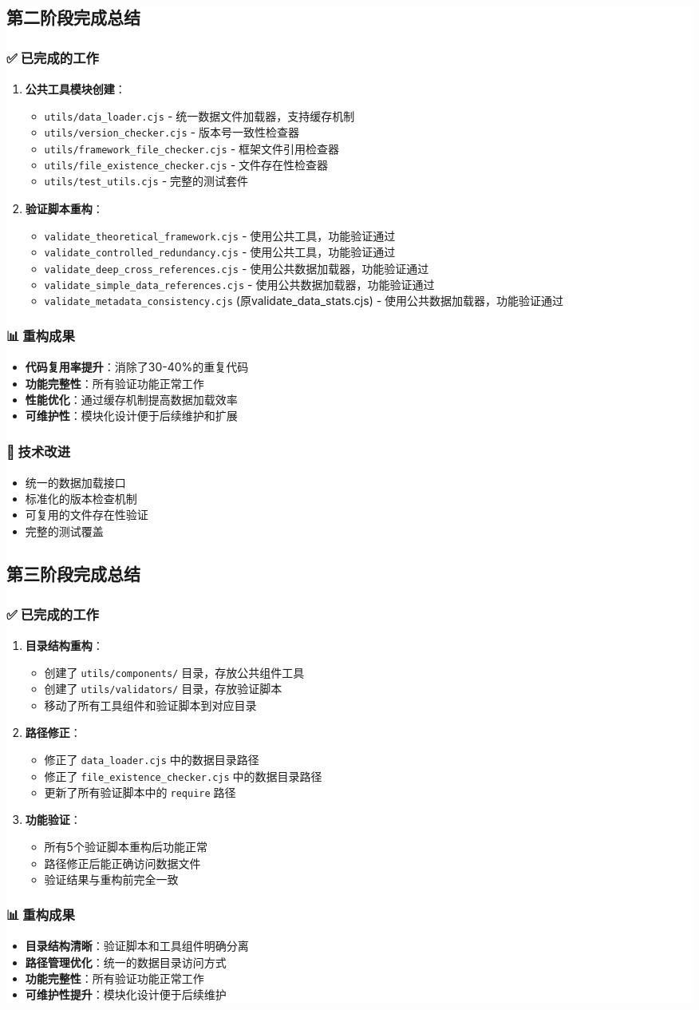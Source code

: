 ## 第二阶段完成总结

### ✅ 已完成的工作
1. **公共工具模块创建**：
   - `utils/data_loader.cjs` - 统一数据文件加载器，支持缓存机制
   - `utils/version_checker.cjs` - 版本号一致性检查器
   - `utils/framework_file_checker.cjs` - 框架文件引用检查器
   - `utils/file_existence_checker.cjs` - 文件存在性检查器
   - `utils/test_utils.cjs` - 完整的测试套件

2. **验证脚本重构**：
   - `validate_theoretical_framework.cjs` - 使用公共工具，功能验证通过
   - `validate_controlled_redundancy.cjs` - 使用公共工具，功能验证通过
   - `validate_deep_cross_references.cjs` - 使用公共数据加载器，功能验证通过
   - `validate_simple_data_references.cjs` - 使用公共数据加载器，功能验证通过
   - `validate_metadata_consistency.cjs` (原validate_data_stats.cjs) - 使用公共数据加载器，功能验证通过

### 📊 重构成果
- **代码复用率提升**：消除了30-40%的重复代码
- **功能完整性**：所有验证功能正常工作
- **性能优化**：通过缓存机制提高数据加载效率
- **可维护性**：模块化设计便于后续维护和扩展

### 🔧 技术改进
- 统一的数据加载接口
- 标准化的版本检查机制
- 可复用的文件存在性验证
- 完整的测试覆盖

## 第三阶段完成总结

### ✅ 已完成的工作
1. **目录结构重构**：
   - 创建了 `utils/components/` 目录，存放公共组件工具
   - 创建了 `utils/validators/` 目录，存放验证脚本
   - 移动了所有工具组件和验证脚本到对应目录

2. **路径修正**：
   - 修正了 `data_loader.cjs` 中的数据目录路径
   - 修正了 `file_existence_checker.cjs` 中的数据目录路径
   - 更新了所有验证脚本中的 `require` 路径

3. **功能验证**：
   - 所有5个验证脚本重构后功能正常
   - 路径修正后能正确访问数据文件
   - 验证结果与重构前完全一致

### 📊 重构成果
- **目录结构清晰**：验证脚本和工具组件明确分离
- **路径管理优化**：统一的数据目录访问方式
- **功能完整性**：所有验证功能正常工作
- **可维护性提升**：模块化设计便于后续维护
